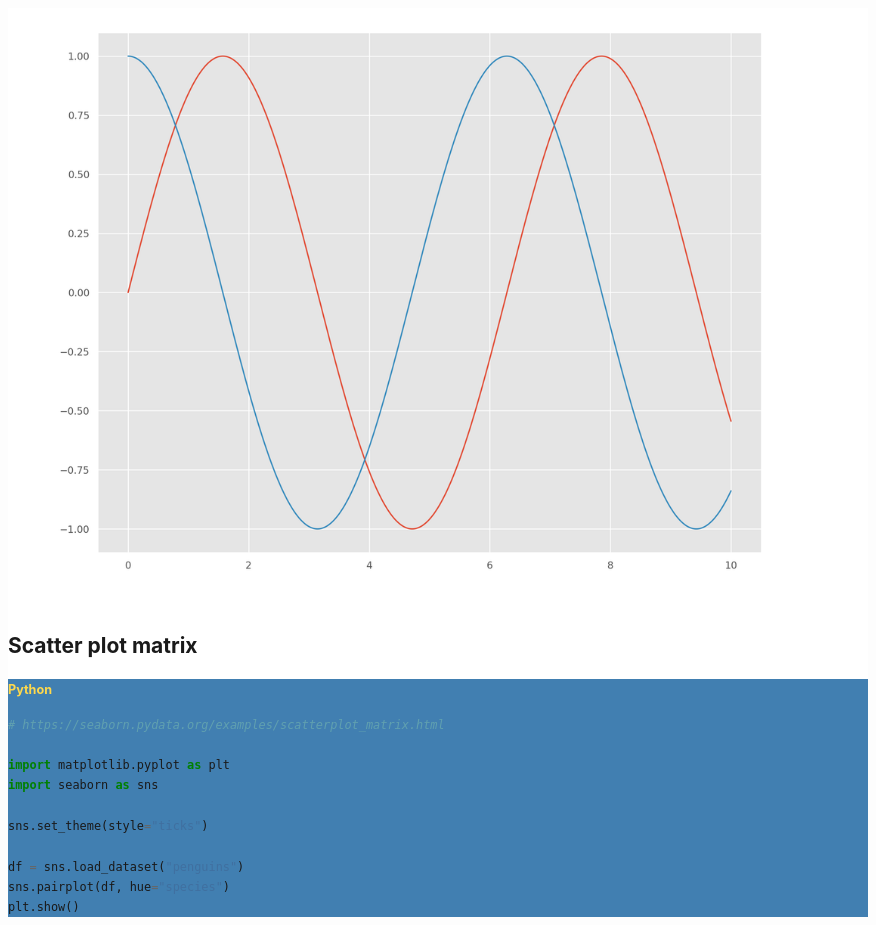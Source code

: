 <img src="07-seaborn-simple_files/figure-html/unnamed-chunk-6-1.png" width="90%" style="display: block; margin: auto;" /></div><br></div>


## Scatter plot matrix

<div class=decocode><div style="background-color:#417FB1"><span style="font-size:90%;color:#FFD94C"><i class="fab fa-python"></i>  <b>Python</b></span>

```python
# https://seaborn.pydata.org/examples/scatterplot_matrix.html

import matplotlib.pyplot as plt
import seaborn as sns

sns.set_theme(style="ticks")

df = sns.load_dataset("penguins")
sns.pairplot(df, hue="species")
plt.show()
```

